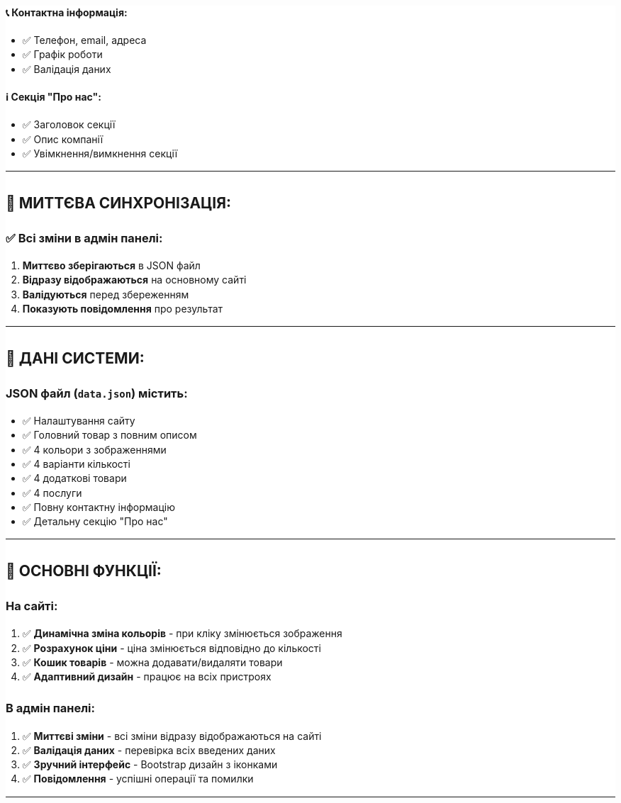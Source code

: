 #### 📞 **Контактна інформація:**
- ✅ Телефон, email, адреса
- ✅ Графік роботи
- ✅ Валідація даних

#### ℹ️ **Секція "Про нас":**
- ✅ Заголовок секції
- ✅ Опис компанії
- ✅ Увімкнення/вимкнення секції

---

## 🔄 **МИТТЄВА СИНХРОНІЗАЦІЯ:**

### ✅ **Всі зміни в адмін панелі:**
1. **Миттєво зберігаються** в JSON файл
2. **Відразу відображаються** на основному сайті
3. **Валідуються** перед збереженням
4. **Показують повідомлення** про результат

---

## 💾 **ДАНІ СИСТЕМИ:**

### **JSON файл (`data.json`) містить:**
- ✅ Налаштування сайту
- ✅ Головний товар з повним описом
- ✅ 4 кольори з зображеннями
- ✅ 4 варіанти кількості
- ✅ 4 додаткові товари
- ✅ 4 послуги
- ✅ Повну контактну інформацію
- ✅ Детальну секцію "Про нас"

---

## 🎯 **ОСНОВНІ ФУНКЦІЇ:**

### **На сайті:**
1. ✅ **Динамічна зміна кольорів** - при кліку змінюється зображення
2. ✅ **Розрахунок ціни** - ціна змінюється відповідно до кількості
3. ✅ **Кошик товарів** - можна додавати/видаляти товари
4. ✅ **Адаптивний дизайн** - працює на всіх пристроях

### **В адмін панелі:**
1. ✅ **Миттєві зміни** - всі зміни відразу відображаються на сайті
2. ✅ **Валідація даних** - перевірка всіх введених даних
3. ✅ **Зручний інтерфейс** - Bootstrap дизайн з іконками
4. ✅ **Повідомлення** - успішні операції та помилки

---
